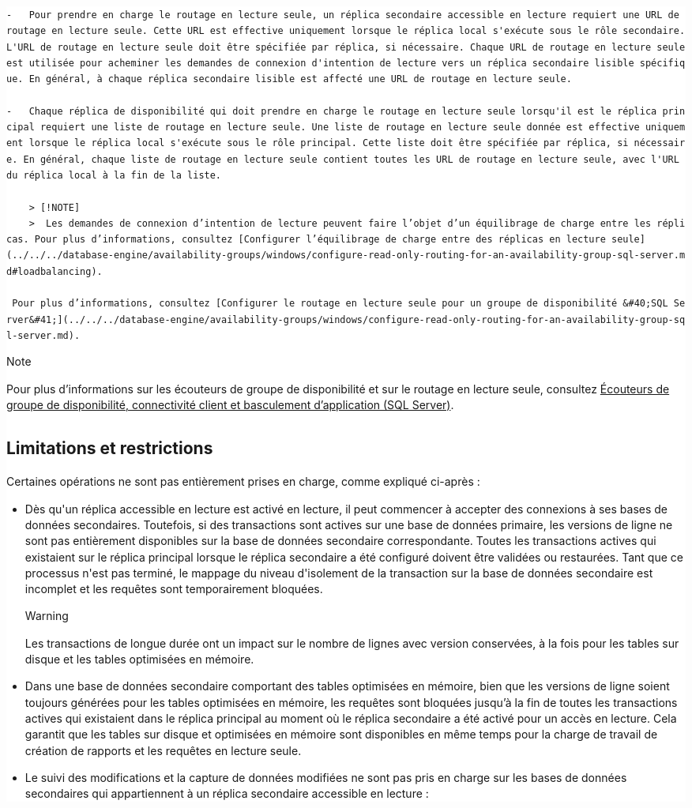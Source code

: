     -   Pour prendre en charge le routage en lecture seule, un réplica secondaire accessible en lecture requiert une URL de routage en lecture seule. Cette URL est effective uniquement lorsque le réplica local s'exécute sous le rôle secondaire. L'URL de routage en lecture seule doit être spécifiée par réplica, si nécessaire. Chaque URL de routage en lecture seule est utilisée pour acheminer les demandes de connexion d'intention de lecture vers un réplica secondaire lisible spécifique. En général, à chaque réplica secondaire lisible est affecté une URL de routage en lecture seule.  
  
    -   Chaque réplica de disponibilité qui doit prendre en charge le routage en lecture seule lorsqu'il est le réplica principal requiert une liste de routage en lecture seule. Une liste de routage en lecture seule donnée est effective uniquement lorsque le réplica local s'exécute sous le rôle principal. Cette liste doit être spécifiée par réplica, si nécessaire. En général, chaque liste de routage en lecture seule contient toutes les URL de routage en lecture seule, avec l'URL du réplica local à la fin de la liste.  
  
        > [!NOTE]  
        >  Les demandes de connexion d’intention de lecture peuvent faire l’objet d’un équilibrage de charge entre les réplicas. Pour plus d’informations, consultez [Configurer l’équilibrage de charge entre des réplicas en lecture seule](../../../database-engine/availability-groups/windows/configure-read-only-routing-for-an-availability-group-sql-server.md#loadbalancing).  
  
     Pour plus d’informations, consultez [Configurer le routage en lecture seule pour un groupe de disponibilité &#40;SQL Server&#41;](../../../database-engine/availability-groups/windows/configure-read-only-routing-for-an-availability-group-sql-server.md).  
  
> [!NOTE]  
>  Pour plus d’informations sur les écouteurs de groupe de disponibilité et sur le routage en lecture seule, consultez [Écouteurs de groupe de disponibilité, connectivité client et basculement d’application &#40;SQL Server&#41;](../../../database-engine/availability-groups/windows/listeners-client-connectivity-application-failover.md).  
  
##  <a name="bkmk_LimitationsRestrictions"></a> Limitations et restrictions  
 Certaines opérations ne sont pas entièrement prises en charge, comme expliqué ci-après :  
  
-   Dès qu'un réplica accessible en lecture est activé en lecture, il peut commencer à accepter des connexions à ses bases de données secondaires. Toutefois, si des transactions sont actives sur une base de données primaire, les versions de ligne ne sont pas entièrement disponibles sur la base de données secondaire correspondante. Toutes les transactions actives qui existaient sur le réplica principal lorsque le réplica secondaire a été configuré doivent être validées ou restaurées. Tant que ce processus n'est pas terminé, le mappage du niveau d'isolement de la transaction sur la base de données secondaire est incomplet et les requêtes sont temporairement bloquées.  
  
    > [!WARNING]  
    >  Les transactions de longue durée ont un impact sur le nombre de lignes avec version conservées, à la fois pour les tables sur disque et les tables optimisées en mémoire.  
  
-   Dans une base de données secondaire comportant des tables optimisées en mémoire, bien que les versions de ligne soient toujours générées pour les tables optimisées en mémoire, les requêtes sont bloquées jusqu’à la fin de toutes les transactions actives qui existaient dans le réplica principal au moment où le réplica secondaire a été activé pour un accès en lecture. Cela garantit que les tables sur disque et optimisées en mémoire sont disponibles en même temps pour la charge de travail de création de rapports et les requêtes en lecture seule.  
  
-   Le suivi des modifications et la capture de données modifiées ne sont pas pris en charge sur les bases de données secondaires qui appartiennent à un réplica secondaire accessible en lecture :  
  